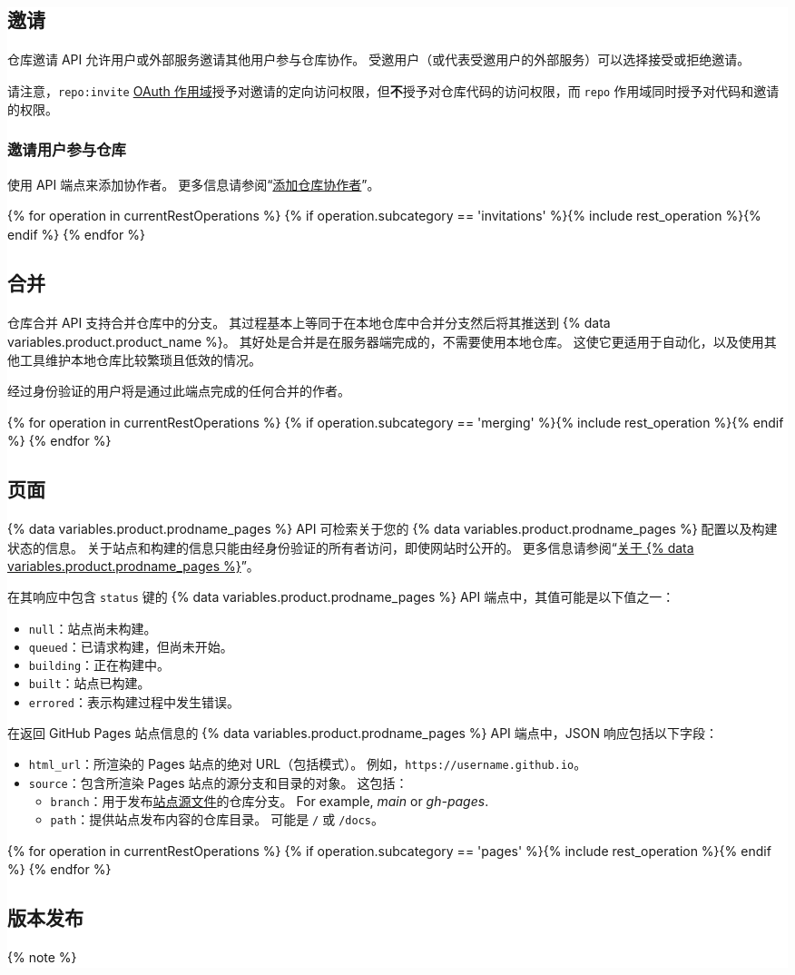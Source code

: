 ## 邀请

仓库邀请 API 允许用户或外部服务邀请其他用户参与仓库协作。 受邀用户（或代表受邀用户的外部服务）可以选择接受或拒绝邀请。

请注意，`repo:invite` [OAuth 作用域](/developers/apps/scopes-for-oauth-apps)授予对邀请的定向访问权限，但**不**授予对仓库代码的访问权限，而 `repo` 作用域同时授予对代码和邀请的权限。

### 邀请用户参与仓库

使用 API 端点来添加协作者。 更多信息请参阅“[添加仓库协作者](/rest/reference/repos#add-a-repository-collaborator)”。

{% for operation in currentRestOperations %}
  {% if operation.subcategory == 'invitations' %}{% include rest_operation %}{% endif %}
{% endfor %}

## 合并

仓库合并 API 支持合并仓库中的分支。 其过程基本上等同于在本地仓库中合并分支然后将其推送到 {% data variables.product.product_name %}。 其好处是合并是在服务器端完成的，不需要使用本地仓库。 这使它更适用于自动化，以及使用其他工具维护本地仓库比较繁琐且低效的情况。

经过身份验证的用户将是通过此端点完成的任何合并的作者。

{% for operation in currentRestOperations %}
  {% if operation.subcategory == 'merging' %}{% include rest_operation %}{% endif %}
{% endfor %}

## 页面

{% data variables.product.prodname_pages %} API 可检索关于您的 {% data variables.product.prodname_pages %} 配置以及构建状态的信息。 关于站点和构建的信息只能由经身份验证的所有者访问，即使网站时公开的。 更多信息请参阅“[关于 {% data variables.product.prodname_pages %}](/github/working-with-github-pages/about-github-pages)”。

在其响应中包含 `status` 键的 {% data variables.product.prodname_pages %} API 端点中，其值可能是以下值之一：
* `null`：站点尚未构建。
* `queued`：已请求构建，但尚未开始。
* `building`：正在构建中。
* `built`：站点已构建。
* `errored`：表示构建过程中发生错误。

在返回 GitHub Pages 站点信息的 {% data variables.product.prodname_pages %} API 端点中，JSON 响应包括以下字段：
* `html_url`：所渲染的 Pages 站点的绝对 URL（包括模式）。 例如，`https://username.github.io`。
* `source`：包含所渲染 Pages 站点的源分支和目录的对象。 这包括：
   - `branch`：用于发布[站点源文件](/github/working-with-github-pages/configuring-a-publishing-source-for-your-github-pages-site)的仓库分支。 For example, _main_ or _gh-pages_.
   - `path`：提供站点发布内容的仓库目录。 可能是 `/` 或 `/docs`。

{% for operation in currentRestOperations %}
  {% if operation.subcategory == 'pages' %}{% include rest_operation %}{% endif %}
{% endfor %}

## 版本发布

{% note %}
